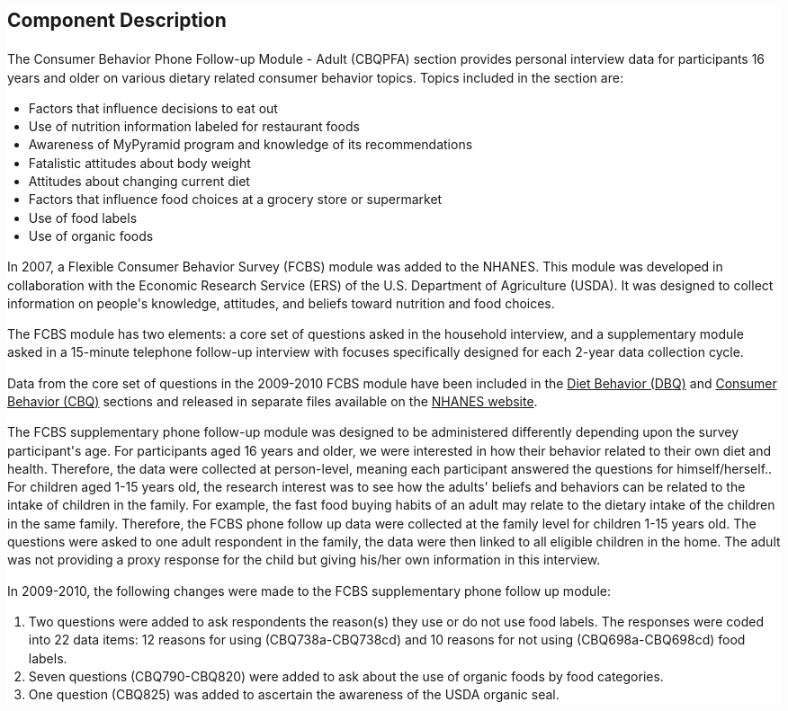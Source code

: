 ## Component Description

The Consumer Behavior Phone Follow-up Module - Adult (CBQPFA) section provides
personal interview data for participants 16 years and older on various dietary
related consumer behavior topics. Topics included in the section are:

  * Factors that influence decisions to eat out 
  * Use of nutrition information labeled for restaurant foods 
  * Awareness of MyPyramid program and knowledge of its recommendations 
  * Fatalistic attitudes about body weight 
  * Attitudes about changing current diet 
  * Factors that influence food choices at a grocery store or supermarket 
  * Use of food labels 
  * Use of organic foods 

In 2007, a Flexible Consumer Behavior Survey (FCBS) module was added to the
NHANES. This module was developed in collaboration with the Economic Research
Service (ERS) of the U.S. Department of Agriculture (USDA). It was designed to
collect information on people's knowledge, attitudes, and beliefs toward
nutrition and food choices.

The FCBS module has two elements: a core set of questions asked in the
household interview, and a supplementary module asked in a 15-minute telephone
follow-up interview with focuses specifically designed for each 2-year data
collection cycle.

Data from the core set of questions in the 2009-2010 FCBS module have been
included in the [Diet Behavior
(DBQ)](https://wwwn.cdc.gov/nchs/nhanes/2009-2010/dbq_f.htm) and [Consumer
Behavior (CBQ)](https://wwwn.cdc.gov/nchs/nhanes/2009-2010/cbq_f.htm) sections
and released in separate files available on the [NHANES
website](https://wwwn.cdc.gov/nchs/nhanes/search/datapage.aspx?Component=Questionnaire&CycleBeginYear=2009).

The FCBS supplementary phone follow-up module was designed to be administered
differently depending upon the survey participant's age. For participants aged
16 years and older, we were interested in how their behavior related to their
own diet and health. Therefore, the data were collected at person-level,
meaning each participant answered the questions for himself/herself.. For
children aged 1-15 years old, the research interest was to see how the adults'
beliefs and behaviors can be related to the intake of children in the family.
For example, the fast food buying habits of an adult may relate to the dietary
intake of the children in the same family. Therefore, the FCBS phone follow up
data were collected at the family level for children 1-15 years old. The
questions were asked to one adult respondent in the family, the data were then
linked to all eligible children in the home. The adult was not providing a
proxy response for the child but giving his/her own information in this
interview.

In 2009-2010, the following changes were made to the FCBS supplementary phone
follow up module:

  1. Two questions were added to ask respondents the reason(s) they use or do not use food labels. The responses were coded into 22 data items: 12 reasons for using (CBQ738a-CBQ738cd) and 10 reasons for not using (CBQ698a-CBQ698cd) food labels. 
  2. Seven questions (CBQ790-CBQ820) were added to ask about the use of organic foods by food categories. 
  3. One question (CBQ825) was added to ascertain the awareness of the USDA organic seal. 
